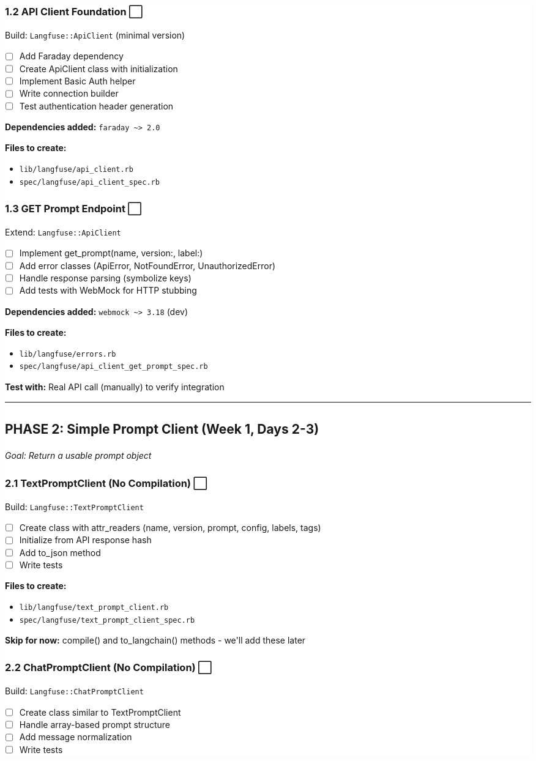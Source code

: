 ### 1.2 API Client Foundation ⬜
Build: `Langfuse::ApiClient` (minimal version)
- [ ] Add Faraday dependency
- [ ] Create ApiClient class with initialization
- [ ] Implement Basic Auth helper
- [ ] Write connection builder
- [ ] Test authentication header generation

**Dependencies added:** `faraday ~> 2.0`

**Files to create:**
- `lib/langfuse/api_client.rb`
- `spec/langfuse/api_client_spec.rb`

### 1.3 GET Prompt Endpoint ⬜
Extend: `Langfuse::ApiClient`
- [ ] Implement get_prompt(name, version:, label:)
- [ ] Add error classes (ApiError, NotFoundError, UnauthorizedError)
- [ ] Handle response parsing (symbolize keys)
- [ ] Add tests with WebMock for HTTP stubbing

**Dependencies added:** `webmock ~> 3.18` (dev)

**Files to create:**
- `lib/langfuse/errors.rb`
- `spec/langfuse/api_client_get_prompt_spec.rb`

**Test with:** Real API call (manually) to verify integration

---

## PHASE 2: Simple Prompt Client (Week 1, Days 2-3)
*Goal: Return a usable prompt object*

### 2.1 TextPromptClient (No Compilation) ⬜
Build: `Langfuse::TextPromptClient`
- [ ] Create class with attr_readers (name, version, prompt, config, labels, tags)
- [ ] Initialize from API response hash
- [ ] Add to_json method
- [ ] Write tests

**Files to create:**
- `lib/langfuse/text_prompt_client.rb`
- `spec/langfuse/text_prompt_client_spec.rb`

**Skip for now:** compile() and to_langchain() methods - we'll add these later

### 2.2 ChatPromptClient (No Compilation) ⬜
Build: `Langfuse::ChatPromptClient`
- [ ] Create class similar to TextPromptClient
- [ ] Handle array-based prompt structure
- [ ] Add message normalization
- [ ] Write tests
